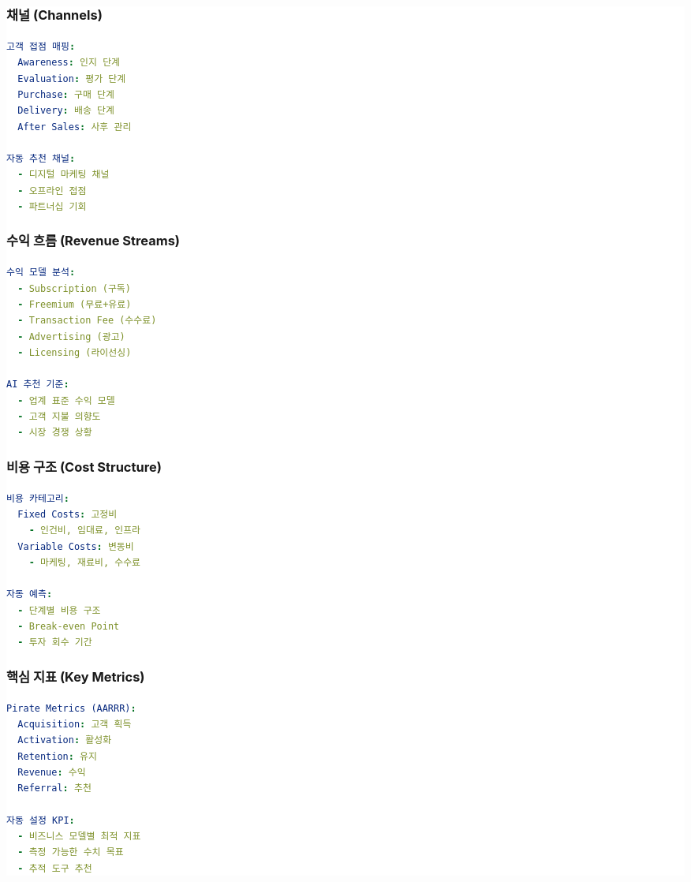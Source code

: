 ### **채널 (Channels)**
```yaml
고객 접점 매핑:
  Awareness: 인지 단계
  Evaluation: 평가 단계
  Purchase: 구매 단계
  Delivery: 배송 단계
  After Sales: 사후 관리
  
자동 추천 채널:
  - 디지털 마케팅 채널
  - 오프라인 접점
  - 파트너십 기회
```

### **수익 흐름 (Revenue Streams)**
```yaml
수익 모델 분석:
  - Subscription (구독)
  - Freemium (무료+유료)
  - Transaction Fee (수수료)
  - Advertising (광고)
  - Licensing (라이선싱)
  
AI 추천 기준:
  - 업계 표준 수익 모델
  - 고객 지불 의향도
  - 시장 경쟁 상황
```

### **비용 구조 (Cost Structure)**
```yaml
비용 카테고리:
  Fixed Costs: 고정비
    - 인건비, 임대료, 인프라
  Variable Costs: 변동비
    - 마케팅, 재료비, 수수료
  
자동 예측:
  - 단계별 비용 구조
  - Break-even Point
  - 투자 회수 기간
```

### **핵심 지표 (Key Metrics)**
```yaml
Pirate Metrics (AARRR):
  Acquisition: 고객 획득
  Activation: 활성화
  Retention: 유지
  Revenue: 수익
  Referral: 추천
  
자동 설정 KPI:
  - 비즈니스 모델별 최적 지표
  - 측정 가능한 수치 목표
  - 추적 도구 추천
```
